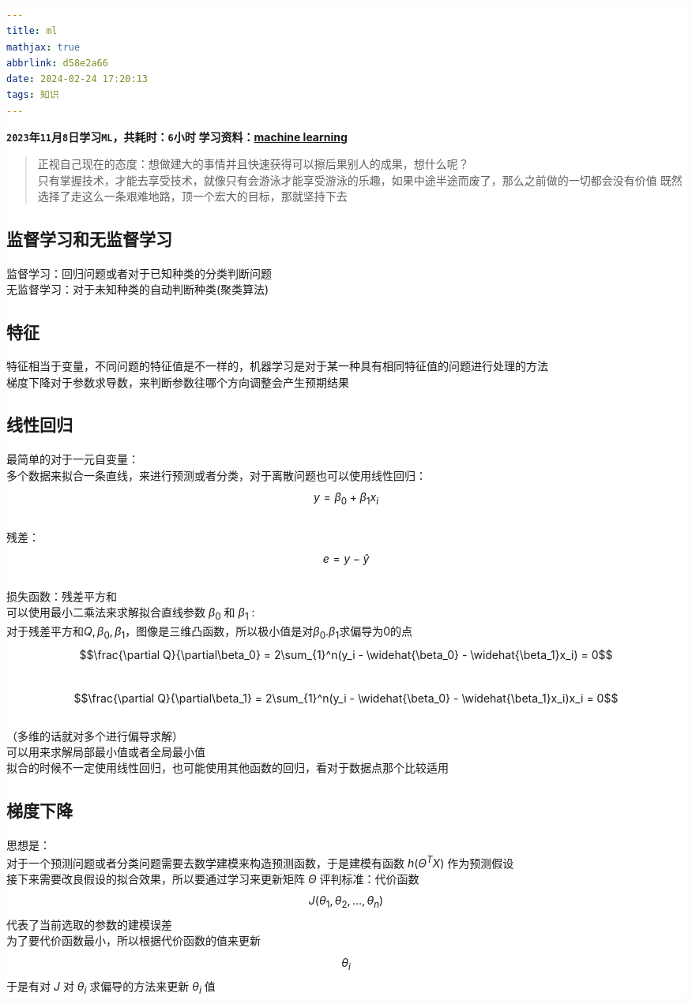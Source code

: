 ```yaml
---
title: ml
mathjax: true
abbrlink: d58e2a66
date: 2024-02-24 17:20:13
tags: 知识
---
```



**`2023`年`11`月`8`日学习`ML`，共耗时：`6`小时**
**学习资料：[machine learning](http://www.ai-start.com/ml2014/html/)**

> 正视自己现在的态度：想做建大的事情并且快速获得可以擦后果别人的成果，想什么呢？  
> 只有掌握技术，才能去享受技术，就像只有会游泳才能享受游泳的乐趣，如果中途半途而废了，那么之前做的一切都会没有价值
> 既然选择了走这么一条艰难地路，顶一个宏大的目标，那就坚持下去
## 监督学习和无监督学习    
监督学习：回归问题或者对于已知种类的分类判断问题    
无监督学习：对于未知种类的自动判断种类(聚类算法)    

## 特征

特征相当于变量，不同问题的特征值是不一样的，机器学习是对于某一种具有相同特征值的问题进行处理的方法  
梯度下降对于参数求导数，来判断参数往哪个方向调整会产生预期结果

## 线性回归

最简单的对于一元自变量：    
多个数据来拟合一条直线，来进行预测或者分类，对于离散问题也可以使用线性回归：    
$$y = \beta_0 + \beta_1 x_i$$  
残差：  
$$e = y - \widehat{y}$$   
损失函数：残差平方和    
可以使用最小二乘法来求解拟合直线参数 $\beta_0$ 和 $\beta_1$ :   
对于残差平方和$Q,\beta_0,\beta_1$，图像是三维凸函数，所以极小值是对$\beta_0.\beta_1$求偏导为0的点   
$$\frac{\partial Q}{\partial\beta_0} = 2\sum_{1}^n(y_i - \widehat{\beta_0} - \widehat{\beta_1}x_i) = 0$$   
$$\frac{\partial Q}{\partial\beta_1} = 2\sum_{1}^n(y_i - \widehat{\beta_0} - \widehat{\beta_1}x_i)x_i = 0$$   
（多维的话就对多个进行偏导求解）    
可以用来求解局部最小值或者全局最小值    
拟合的时候不一定使用线性回归，也可能使用其他函数的回归，看对于数据点那个比较适用  

## 梯度下降

思想是：    
对于一个预测问题或者分类问题需要去数学建模来构造预测函数，于是建模有函数 $h(\Theta^TX)$ 作为预测假设    
接下来需要改良假设的拟合效果，所以要通过学习来更新矩阵 $\Theta$
评判标准：代价函数 $$J(\theta_1,\theta_2,\dots,\theta_n)$$ 代表了当前选取的参数的建模误差     
为了要代价函数最小，所以根据代价函数的值来更新 $$\theta_i$$
于是有对 $J$ 对 $\theta_i$ 求偏导的方法来更新 $\theta_i$ 值  
